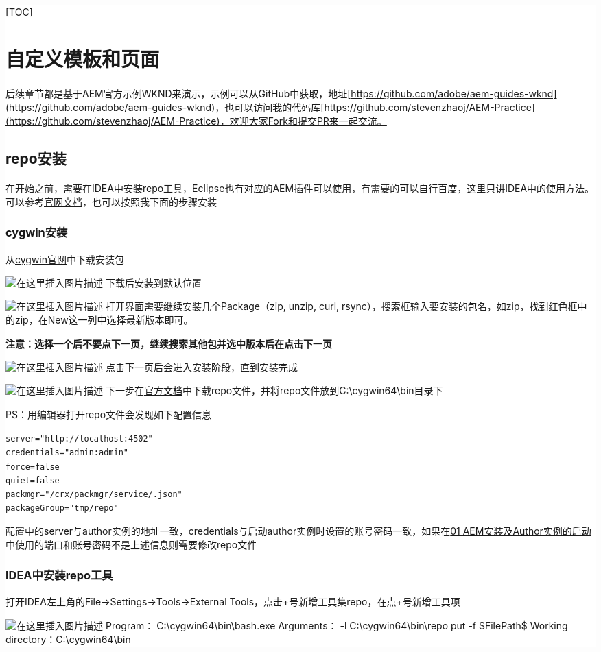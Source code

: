 [TOC]

# 自定义模板和页面
后续章节都是基于AEM官方示例WKND来演示，示例可以从GitHub中获取，地址[https://github.com/adobe/aem-guides-wknd](https://github.com/adobe/aem-guides-wknd)，也可以访问我的代码库[https://github.com/stevenzhaoj/AEM-Practice](https://github.com/stevenzhaoj/AEM-Practice)，欢迎大家Fork和提交PR来一起交流。


## repo安装
在开始之前，需要在IDEA中安装repo工具，Eclipse也有对应的AEM插件可以使用，有需要的可以自行百度，这里只讲IDEA中的使用方法。可以参考[官网文档](https://github.com/Adobe-Marketing-Cloud/tools/tree/master/repo#installation)，也可以按照我下面的步骤安装

### cygwin安装
从[cygwin官网](https://www.cygwin.com/)中下载安装包

![在这里插入图片描述](https://img-blog.csdnimg.cn/9be910146bfd4ef0b96fbd2f77a2647e.png)
下载后安装到默认位置

![在这里插入图片描述](https://img-blog.csdnimg.cn/b3e1d18324d54a8495719e0ae4eb4b75.png)
打开界面需要继续安装几个Package（zip, unzip, curl, rsync），搜索框输入要安装的包名，如zip，找到红色框中的zip，在New这一列中选择最新版本即可。

**注意：选择一个后不要点下一页，继续搜索其他包并选中版本后在点击下一页**

![在这里插入图片描述](https://img-blog.csdnimg.cn/d2baade4e18a46829e743fd6b8994993.png)
点击下一页后会进入安装阶段，直到安装完成

![在这里插入图片描述](https://img-blog.csdnimg.cn/92b78ba3d9144999a1f69ebb6ae8fded.png)
下一步在[官方文档](https://github.com/Adobe-Marketing-Cloud/tools/tree/master/repo#installation)中下载repo文件，并将repo文件放到C:\cygwin64\bin目录下

PS：用编辑器打开repo文件会发现如下配置信息
```shell
server="http://localhost:4502"
credentials="admin:admin"
force=false
quiet=false
packmgr="/crx/packmgr/service/.json"
packageGroup="tmp/repo"
```
配置中的server与author实例的地址一致，credentials与启动author实例时设置的账号密码一致，如果在[01 AEM安装及Author实例的启动](https://blog.csdn.net/stiven46/article/details/129052376)中使用的端口和账号密码不是上述信息则需要修改repo文件

### IDEA中安装repo工具
打开IDEA左上角的File->Settings->Tools->External Tools，点击+号新增工具集repo，在点+号新增工具项

![在这里插入图片描述](https://img-blog.csdnimg.cn/75a18e15d60f4a4689d94b22407390cc.png)
Program： C:\cygwin64\bin\bash.exe
Arguments： -l C:\cygwin64\bin\repo put -f \$FilePath\$
Working directory：C:\cygwin64\bin

